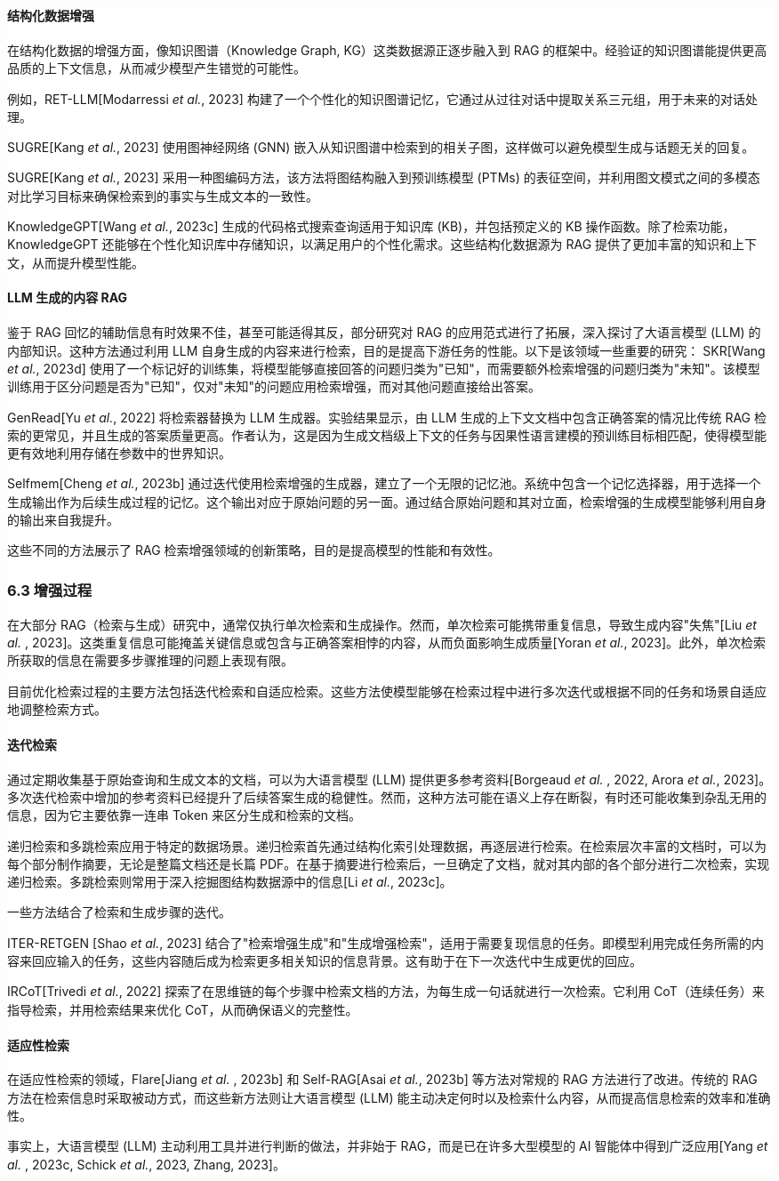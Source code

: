 #### 结构化数据增强

在结构化数据的增强方面，像知识图谱（Knowledge Graph, KG）这类数据源正逐步融入到 RAG 的框架中。经验证的知识图谱能提供更高品质的上下文信息，从而减少模型产生错觉的可能性。

例如，RET-LLM\[Modarressi *et al.*, 2023\] 构建了一个个性化的知识图谱记忆，它通过从过往对话中提取关系三元组，用于未来的对话处理。

SUGRE\[Kang *et al.*, 2023\] 使用图神经网络 (GNN) 嵌入从知识图谱中检索到的相关子图，这样做可以避免模型生成与话题无关的回复。

SUGRE\[Kang *et al.*, 2023\] 采用一种图编码方法，该方法将图结构融入到预训练模型 (PTMs) 的表征空间，并利用图文模式之间的多模态对比学习目标来确保检索到的事实与生成文本的一致性。

KnowledgeGPT\[Wang *et al.*, 2023c\] 生成的代码格式搜索查询适用于知识库 (KB)，并包括预定义的 KB 操作函数。除了检索功能，KnowledgeGPT 还能够在个性化知识库中存储知识，以满足用户的个性化需求。这些结构化数据源为 RAG 提供了更加丰富的知识和上下文，从而提升模型性能。

#### LLM 生成的内容 RAG

鉴于 RAG 回忆的辅助信息有时效果不佳，甚至可能适得其反，部分研究对 RAG 的应用范式进行了拓展，深入探讨了大语言模型 (LLM) 的内部知识。这种方法通过利用 LLM 自身生成的内容来进行检索，目的是提高下游任务的性能。以下是该领域一些重要的研究： SKR\[Wang *et al.*, 2023d\] 使用了一个标记好的训练集，将模型能够直接回答的问题归类为"已知"，而需要额外检索增强的问题归类为"未知"。该模型训练用于区分问题是否为"已知"，仅对"未知"的问题应用检索增强，而对其他问题直接给出答案。

GenRead\[Yu *et al.*, 2022\] 将检索器替换为 LLM 生成器。实验结果显示，由 LLM 生成的上下文文档中包含正确答案的情况比传统 RAG 检索的更常见，并且生成的答案质量更高。作者认为，这是因为生成文档级上下文的任务与因果性语言建模的预训练目标相匹配，使得模型能更有效地利用存储在参数中的世界知识。

Selfmem\[Cheng *et al.*, 2023b\] 通过迭代使用检索增强的生成器，建立了一个无限的记忆池。系统中包含一个记忆选择器，用于选择一个生成输出作为后续生成过程的记忆。这个输出对应于原始问题的另一面。通过结合原始问题和其对立面，检索增强的生成模型能够利用自身的输出来自我提升。

这些不同的方法展示了 RAG 检索增强领域的创新策略，目的是提高模型的性能和有效性。

### 6.3 增强过程

在大部分 RAG（检索与生成）研究中，通常仅执行单次检索和生成操作。然而，单次检索可能携带重复信息，导致生成内容"失焦"\[Liu *et al.* , 2023\]。这类重复信息可能掩盖关键信息或包含与正确答案相悖的内容，从而负面影响生成质量\[Yoran *et al.*, 2023\]。此外，单次检索所获取的信息在需要多步骤推理的问题上表现有限。

目前优化检索过程的主要方法包括迭代检索和自适应检索。这些方法使模型能够在检索过程中进行多次迭代或根据不同的任务和场景自适应地调整检索方式。

#### 迭代检索

通过定期收集基于原始查询和生成文本的文档，可以为大语言模型 (LLM) 提供更多参考资料\[Borgeaud *et al.* , 2022, Arora *et al.*, 2023\]。多次迭代检索中增加的参考资料已经提升了后续答案生成的稳健性。然而，这种方法可能在语义上存在断裂，有时还可能收集到杂乱无用的信息，因为它主要依靠一连串 Token 来区分生成和检索的文档。

递归检索和多跳检索应用于特定的数据场景。递归检索首先通过结构化索引处理数据，再逐层进行检索。在检索层次丰富的文档时，可以为每个部分制作摘要，无论是整篇文档还是长篇 PDF。在基于摘要进行检索后，一旦确定了文档，就对其内部的各个部分进行二次检索，实现递归检索。多跳检索则常用于深入挖掘图结构数据源中的信息\[Li *et al.*, 2023c\]。

一些方法结合了检索和生成步骤的迭代。

ITER-RETGEN \[Shao *et al.*, 2023\] 结合了"检索增强生成"和"生成增强检索"，适用于需要复现信息的任务。即模型利用完成任务所需的内容来回应输入的任务，这些内容随后成为检索更多相关知识的信息背景。这有助于在下一次迭代中生成更优的回应。

IRCoT\[Trivedi *et al.*, 2022\] 探索了在思维链的每个步骤中检索文档的方法，为每生成一句话就进行一次检索。它利用 CoT（连续任务）来指导检索，并用检索结果来优化 CoT，从而确保语义的完整性。

#### 适应性检索

在适应性检索的领域，Flare\[Jiang *et al.* , 2023b\] 和 Self-RAG\[Asai *et al.*, 2023b\] 等方法对常规的 RAG 方法进行了改进。传统的 RAG 方法在检索信息时采取被动方式，而这些新方法则让大语言模型 (LLM) 能主动决定何时以及检索什么内容，从而提高信息检索的效率和准确性。

事实上，大语言模型 (LLM) 主动利用工具并进行判断的做法，并非始于 RAG，而是已在许多大型模型的 AI 智能体中得到广泛应用\[Yang *et al.* , 2023c, Schick *et al.*, 2023, Zhang, 2023\]。
